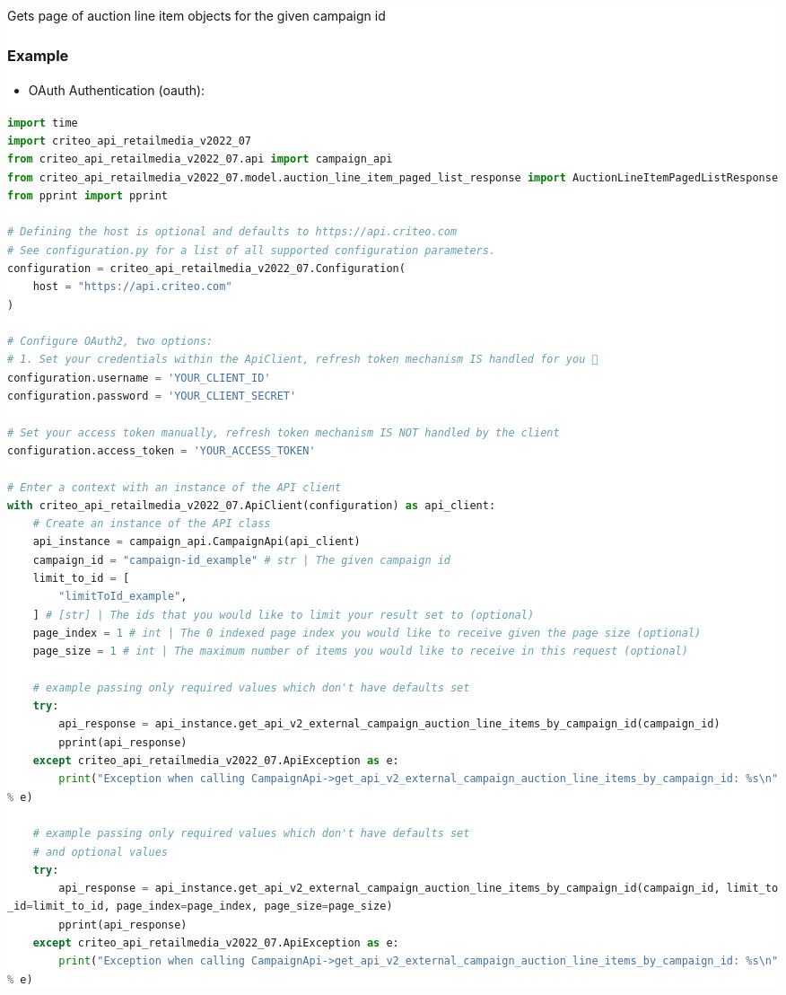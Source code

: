 

Gets page of auction line item objects for the given campaign id

### Example

* OAuth Authentication (oauth):
```python
import time
import criteo_api_retailmedia_v2022_07
from criteo_api_retailmedia_v2022_07.api import campaign_api
from criteo_api_retailmedia_v2022_07.model.auction_line_item_paged_list_response import AuctionLineItemPagedListResponse
from pprint import pprint

# Defining the host is optional and defaults to https://api.criteo.com
# See configuration.py for a list of all supported configuration parameters.
configuration = criteo_api_retailmedia_v2022_07.Configuration(
    host = "https://api.criteo.com"
)

# Configure OAuth2, two options:
# 1. Set your credentials within the ApiClient, refresh token mechanism IS handled for you 💚
configuration.username = 'YOUR_CLIENT_ID'
configuration.password = 'YOUR_CLIENT_SECRET'

# Set your access token manually, refresh token mechanism IS NOT handled by the client
configuration.access_token = 'YOUR_ACCESS_TOKEN'

# Enter a context with an instance of the API client
with criteo_api_retailmedia_v2022_07.ApiClient(configuration) as api_client:
    # Create an instance of the API class
    api_instance = campaign_api.CampaignApi(api_client)
    campaign_id = "campaign-id_example" # str | The given campaign id
    limit_to_id = [
        "limitToId_example",
    ] # [str] | The ids that you would like to limit your result set to (optional)
    page_index = 1 # int | The 0 indexed page index you would like to receive given the page size (optional)
    page_size = 1 # int | The maximum number of items you would like to receive in this request (optional)

    # example passing only required values which don't have defaults set
    try:
        api_response = api_instance.get_api_v2_external_campaign_auction_line_items_by_campaign_id(campaign_id)
        pprint(api_response)
    except criteo_api_retailmedia_v2022_07.ApiException as e:
        print("Exception when calling CampaignApi->get_api_v2_external_campaign_auction_line_items_by_campaign_id: %s\n" % e)

    # example passing only required values which don't have defaults set
    # and optional values
    try:
        api_response = api_instance.get_api_v2_external_campaign_auction_line_items_by_campaign_id(campaign_id, limit_to_id=limit_to_id, page_index=page_index, page_size=page_size)
        pprint(api_response)
    except criteo_api_retailmedia_v2022_07.ApiException as e:
        print("Exception when calling CampaignApi->get_api_v2_external_campaign_auction_line_items_by_campaign_id: %s\n" % e)
```
